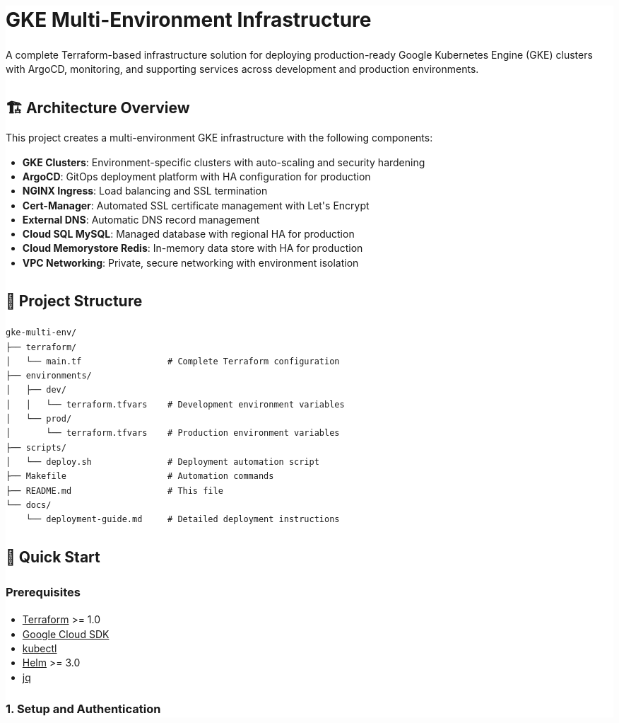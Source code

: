 # GKE Multi-Environment Infrastructure

A complete Terraform-based infrastructure solution for deploying production-ready Google Kubernetes Engine (GKE) clusters with ArgoCD, monitoring, and supporting services across development and production environments.

## 🏗️ Architecture Overview

This project creates a multi-environment GKE infrastructure with the following components:

- **GKE Clusters**: Environment-specific clusters with auto-scaling and security hardening
- **ArgoCD**: GitOps deployment platform with HA configuration for production
- **NGINX Ingress**: Load balancing and SSL termination
- **Cert-Manager**: Automated SSL certificate management with Let's Encrypt
- **External DNS**: Automatic DNS record management
- **Cloud SQL MySQL**: Managed database with regional HA for production
- **Cloud Memorystore Redis**: In-memory data store with HA for production
- **VPC Networking**: Private, secure networking with environment isolation

## 📁 Project Structure

```
gke-multi-env/
├── terraform/
│   └── main.tf                 # Complete Terraform configuration
├── environments/
│   ├── dev/
│   │   └── terraform.tfvars    # Development environment variables
│   └── prod/
│       └── terraform.tfvars    # Production environment variables
├── scripts/
│   └── deploy.sh               # Deployment automation script
├── Makefile                    # Automation commands
├── README.md                   # This file
└── docs/
    └── deployment-guide.md     # Detailed deployment instructions
```

## 🚀 Quick Start

### Prerequisites

- [Terraform](https://terraform.io/downloads) >= 1.0
- [Google Cloud SDK](https://cloud.google.com/sdk/docs/install)
- [kubectl](https://kubernetes.io/docs/tasks/tools/install-kubectl/)
- [Helm](https://helm.sh/docs/intro/install/) >= 3.0
- [jq](https://stedolan.github.io/jq/download/)

### 1. Setup and Authentication
